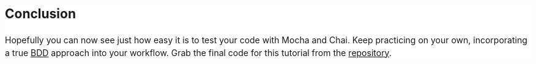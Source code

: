 ## Conclusion

Hopefully you can now see just how easy it is to test your code with Mocha and Chai. Keep practicing on your own, incorporating a true [BDD](https://mochajs.org/#bdd) approach into your workflow. Grab the final code for this tutorial from the [repository](https://github.com/mjhea0/node-mocha-chai-tutorial).
